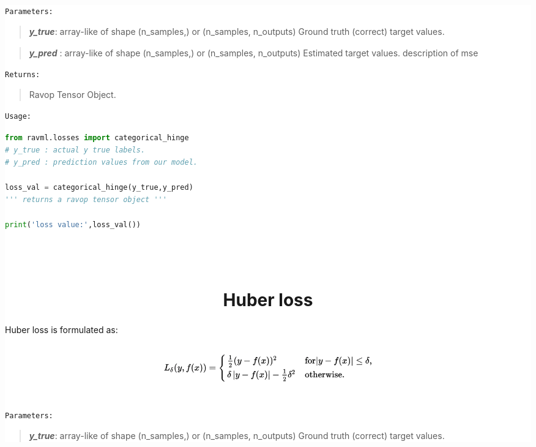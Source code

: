 
`Parameters:`<br>

><b><i>y_true</i></b>: array-like of shape (n_samples,) or (n_samples, n_outputs)
Ground truth (correct) target values.

><i><b>y_pred</b></i> : array-like of shape (n_samples,) or (n_samples, n_outputs)
Estimated target values.
    description of mse

`Returns:`<br>

>Ravop Tensor Object.


`Usage:`
<br>

 ```python
from ravml.losses import categorical_hinge
# y_true : actual y true labels.
# y_pred : prediction values from our model.

loss_val = categorical_hinge(y_true,y_pred)
''' returns a ravop tensor object ''' 

print('loss value:',loss_val())
 ```


<br><br>

<div align='center'>

# Huber loss
</div>



Huber loss is formulated as:

<div align='center'>
<img src=files/huber_loss.png width=350 height= 85>
</div align>



`Parameters:`<br>



><b><i>y_true</i></b>: array-like of shape (n_samples,) or (n_samples, n_outputs)
Ground truth (correct) target values.
